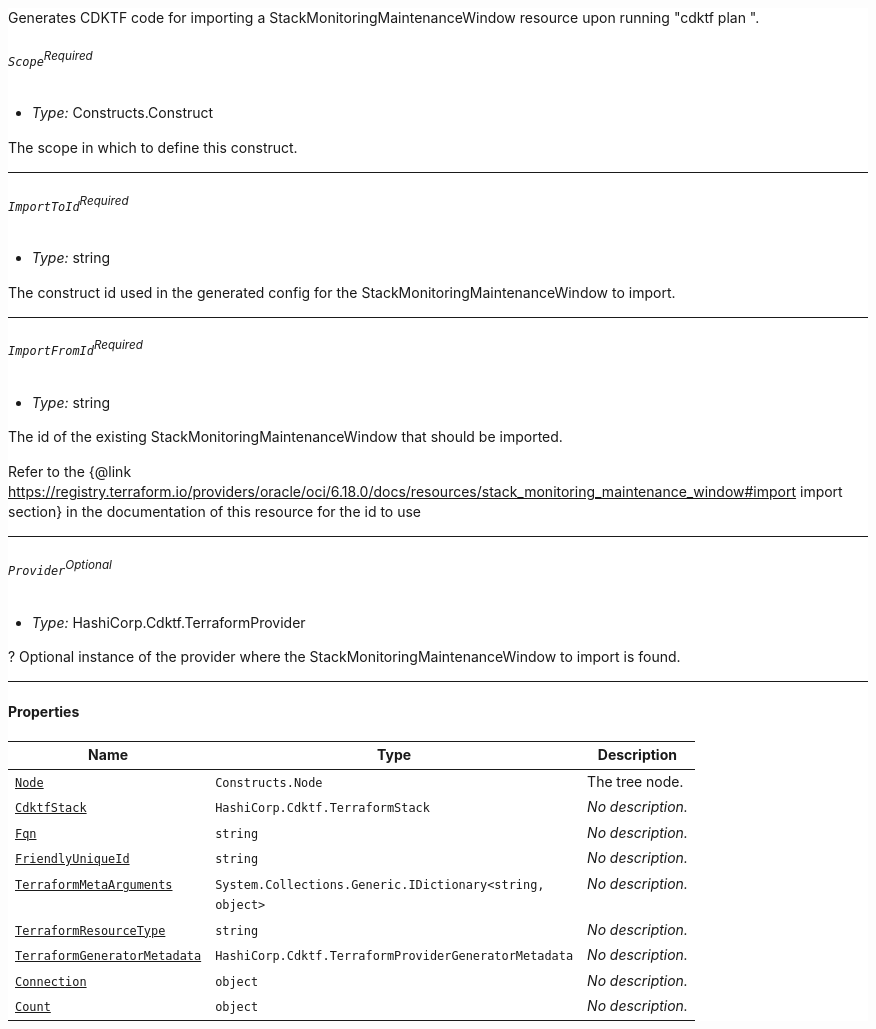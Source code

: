 Generates CDKTF code for importing a StackMonitoringMaintenanceWindow resource upon running "cdktf plan <stack-name>".

###### `Scope`<sup>Required</sup> <a name="Scope" id="rhizo-co-terraform-provider-oci.stackMonitoringMaintenanceWindow.StackMonitoringMaintenanceWindow.generateConfigForImport.parameter.scope"></a>

- *Type:* Constructs.Construct

The scope in which to define this construct.

---

###### `ImportToId`<sup>Required</sup> <a name="ImportToId" id="rhizo-co-terraform-provider-oci.stackMonitoringMaintenanceWindow.StackMonitoringMaintenanceWindow.generateConfigForImport.parameter.importToId"></a>

- *Type:* string

The construct id used in the generated config for the StackMonitoringMaintenanceWindow to import.

---

###### `ImportFromId`<sup>Required</sup> <a name="ImportFromId" id="rhizo-co-terraform-provider-oci.stackMonitoringMaintenanceWindow.StackMonitoringMaintenanceWindow.generateConfigForImport.parameter.importFromId"></a>

- *Type:* string

The id of the existing StackMonitoringMaintenanceWindow that should be imported.

Refer to the {@link https://registry.terraform.io/providers/oracle/oci/6.18.0/docs/resources/stack_monitoring_maintenance_window#import import section} in the documentation of this resource for the id to use

---

###### `Provider`<sup>Optional</sup> <a name="Provider" id="rhizo-co-terraform-provider-oci.stackMonitoringMaintenanceWindow.StackMonitoringMaintenanceWindow.generateConfigForImport.parameter.provider"></a>

- *Type:* HashiCorp.Cdktf.TerraformProvider

? Optional instance of the provider where the StackMonitoringMaintenanceWindow to import is found.

---

#### Properties <a name="Properties" id="Properties"></a>

| **Name** | **Type** | **Description** |
| --- | --- | --- |
| <code><a href="#rhizo-co-terraform-provider-oci.stackMonitoringMaintenanceWindow.StackMonitoringMaintenanceWindow.property.node">Node</a></code> | <code>Constructs.Node</code> | The tree node. |
| <code><a href="#rhizo-co-terraform-provider-oci.stackMonitoringMaintenanceWindow.StackMonitoringMaintenanceWindow.property.cdktfStack">CdktfStack</a></code> | <code>HashiCorp.Cdktf.TerraformStack</code> | *No description.* |
| <code><a href="#rhizo-co-terraform-provider-oci.stackMonitoringMaintenanceWindow.StackMonitoringMaintenanceWindow.property.fqn">Fqn</a></code> | <code>string</code> | *No description.* |
| <code><a href="#rhizo-co-terraform-provider-oci.stackMonitoringMaintenanceWindow.StackMonitoringMaintenanceWindow.property.friendlyUniqueId">FriendlyUniqueId</a></code> | <code>string</code> | *No description.* |
| <code><a href="#rhizo-co-terraform-provider-oci.stackMonitoringMaintenanceWindow.StackMonitoringMaintenanceWindow.property.terraformMetaArguments">TerraformMetaArguments</a></code> | <code>System.Collections.Generic.IDictionary<string, object></code> | *No description.* |
| <code><a href="#rhizo-co-terraform-provider-oci.stackMonitoringMaintenanceWindow.StackMonitoringMaintenanceWindow.property.terraformResourceType">TerraformResourceType</a></code> | <code>string</code> | *No description.* |
| <code><a href="#rhizo-co-terraform-provider-oci.stackMonitoringMaintenanceWindow.StackMonitoringMaintenanceWindow.property.terraformGeneratorMetadata">TerraformGeneratorMetadata</a></code> | <code>HashiCorp.Cdktf.TerraformProviderGeneratorMetadata</code> | *No description.* |
| <code><a href="#rhizo-co-terraform-provider-oci.stackMonitoringMaintenanceWindow.StackMonitoringMaintenanceWindow.property.connection">Connection</a></code> | <code>object</code> | *No description.* |
| <code><a href="#rhizo-co-terraform-provider-oci.stackMonitoringMaintenanceWindow.StackMonitoringMaintenanceWindow.property.count">Count</a></code> | <code>object</code> | *No description.* |